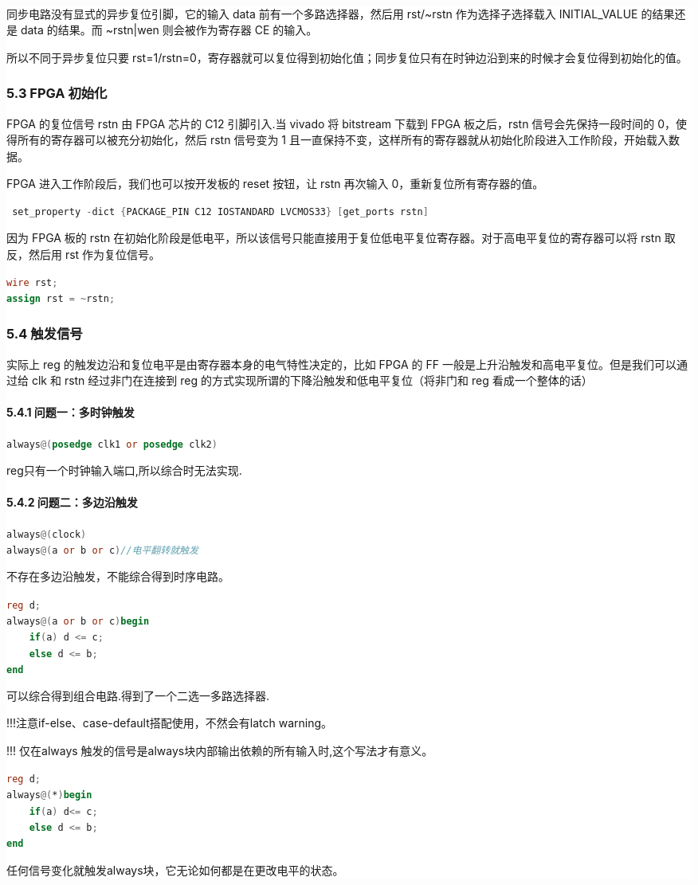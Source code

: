 同步电路没有显式的异步复位引脚，它的输入 data 前有一个多路选择器，然后用 rst/~rstn 作为选择子选择载入 INITIAL_VALUE 的结果还是 data 的结果。而 ~rstn|wen 则会被作为寄存器 CE 的输入。

所以不同于异步复位只要 rst=1/rstn=0，寄存器就可以复位得到初始化值；同步复位只有在时钟边沿到来的时候才会复位得到初始化的值。

### 5.3 FPGA 初始化
FPGA 的复位信号 rstn 由 FPGA 芯片的 C12 引脚引入.当 vivado 将 bitstream 下载到 FPGA 板之后，rstn 信号会先保持一段时间的 0，使得所有的寄存器可以被充分初始化，然后 rstn 信号变为 1 且一直保持不变，这样所有的寄存器就从初始化阶段进入工作阶段，开始载入数据。

FPGA 进入工作阶段后，我们也可以按开发板的 reset 按钮，让 rstn 再次输入 0，重新复位所有寄存器的值。

```verilog
 set_property -dict {PACKAGE_PIN C12 IOSTANDARD LVCMOS33} [get_ports rstn]
```

因为 FPGA 板的 rstn 在初始化阶段是低电平，所以该信号只能直接用于复位低电平复位寄存器。对于高电平复位的寄存器可以将 rstn 取反，然后用 rst 作为复位信号。


```verilog
wire rst;
assign rst = ~rstn;
```

### 5.4 触发信号

实际上 reg 的触发边沿和复位电平是由寄存器本身的电气特性决定的，比如 FPGA 的 FF 一般是上升沿触发和高电平复位。但是我们可以通过给 clk 和 rstn 经过非门在连接到 reg 的方式实现所谓的下降沿触发和低电平复位（将非门和 reg 看成一个整体的话）

#### 5.4.1 问题一：多时钟触发
```verilog
always@(posedge clk1 or posedge clk2)
```
reg只有一个时钟输入端口,所以综合时无法实现.

#### 5.4.2 问题二：多边沿触发
```verilog
always@(clock)
always@(a or b or c)//电平翻转就触发
```
不存在多边沿触发，不能综合得到时序电路。

```verilog
reg d;
always@(a or b or c)begin
	if(a) d <= c;
	else d <= b;
end
```
可以综合得到组合电路.得到了一个二选一多路选择器.

!!!注意if-else、case-default搭配使用，不然会有latch warning。

!!! 仅在always 触发的信号是always块内部输出依赖的所有输入时,这个写法才有意义。

```verilog
reg d;
always@(*)begin
	if(a) d<= c;
	else d <= b;
end
```
任何信号变化就触发always块，它无论如何都是在更改电平的状态。
